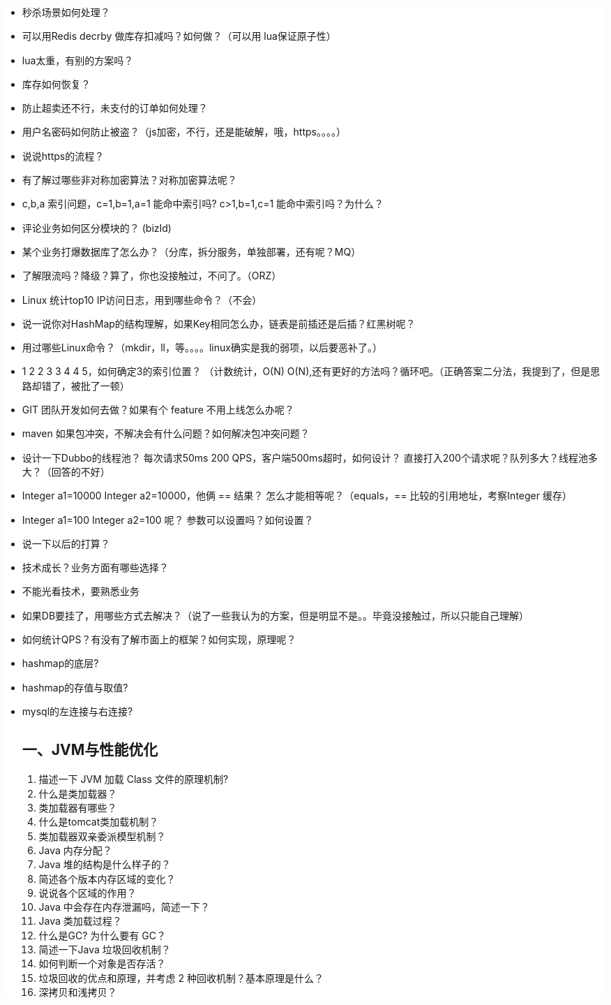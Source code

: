 - 秒杀场景如何处理？

- 可以用Redis decrby 做库存扣减吗？如何做？（可以用 lua保证原子性）

- lua太重，有别的方案吗？

- 库存如何恢复？

- 防止超卖还不行，未支付的订单如何处理？

- 用户名密码如何防止被盗？（js加密，不行，还是能破解，哦，https。。。。）

- 说说https的流程？

- 有了解过哪些非对称加密算法？对称加密算法呢？

- c,b,a 索引问题，c=1,b=1,a=1 能命中索引吗? c>1,b=1,c=1 能命中索引吗？为什么？

- 评论业务如何区分模块的？ (bizId)

- 某个业务打爆数据库了怎么办？（分库，拆分服务，单独部署，还有呢？MQ）

- 了解限流吗？降级？算了，你也没接触过，不问了。（ORZ）

- Linux 统计top10 IP访问日志，用到哪些命令？（不会）

- 说一说你对HashMap的结构理解，如果Key相同怎么办，链表是前插还是后插？红黑树呢？

- 用过哪些Linux命令？（mkdir，ll，等。。。。linux确实是我的弱项，以后要恶补了。）

- 1 2 2 3 3 4 4 5，如何确定3的索引位置？ （计数统计，O(N) O(N),还有更好的方法吗？循环吧。（正确答案二分法，我提到了，但是思路却错了，被批了一顿）

- GIT 团队开发如何去做？如果有个 feature 不用上线怎么办呢？

- maven 如果包冲突，不解决会有什么问题？如何解决包冲突问题？

- 设计一下Dubbo的线程池？ 每次请求50ms 200 QPS，客户端500ms超时，如何设计？ 直接打入200个请求呢？队列多大？线程池多大？（回答的不好）

- Integer a1=10000 Integer a2=10000，他俩 == 结果？ 怎么才能相等呢？（equals，== 比较的引用地址，考察Integer 缓存）

- Integer a1=100 Integer a2=100 呢？ 参数可以设置吗？如何设置？

- 说一下以后的打算？

- 技术成长？业务方面有哪些选择？

- 不能光看技术，要熟悉业务

- 如果DB要挂了，用哪些方式去解决？（说了一些我认为的方案，但是明显不是。。毕竟没接触过，所以只能自己理解）

- 如何统计QPS？有没有了解市面上的框架？如何实现，原理呢？

- hashmap的底层?

- hashmap的存值与取值?

- mysql的左连接与右连接?

  ## **一、JVM与性能优化**

  1. 描述一下 JVM 加载 Class 文件的原理机制?
  2. 什么是类加载器？
  3. 类加载器有哪些？
  4. 什么是tomcat类加载机制？
  5. 类加载器双亲委派模型机制？
  6. Java 内存分配？
  7. Java 堆的结构是什么样子的？
  8. 简述各个版本内存区域的变化？
  9. 说说各个区域的作用？
  10. Java 中会存在内存泄漏吗，简述一下？
  11. Java 类加载过程？
  12. 什么是GC? 为什么要有 GC？
  13. 简述一下Java 垃圾回收机制？
  14. 如何判断一个对象是否存活？
  15. 垃圾回收的优点和原理，并考虑 2 种回收机制？基本原理是什么？
  16. 深拷贝和浅拷贝？